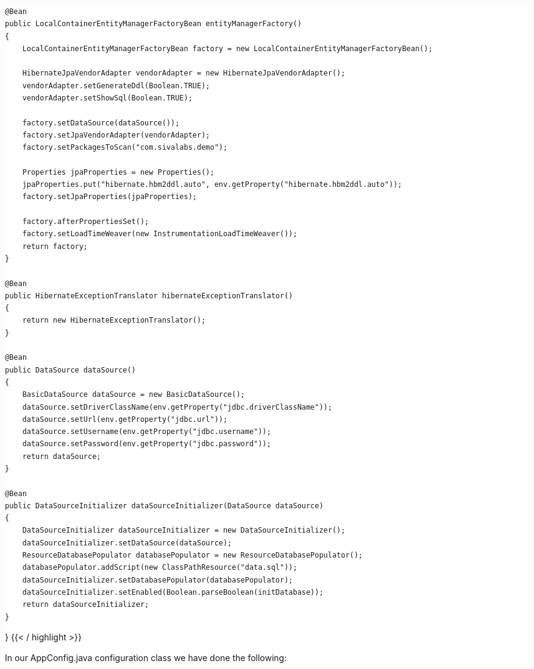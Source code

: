     @Bean
    public LocalContainerEntityManagerFactoryBean entityManagerFactory()
    {
        LocalContainerEntityManagerFactoryBean factory = new LocalContainerEntityManagerFactoryBean();

        HibernateJpaVendorAdapter vendorAdapter = new HibernateJpaVendorAdapter();
        vendorAdapter.setGenerateDdl(Boolean.TRUE);
        vendorAdapter.setShowSql(Boolean.TRUE);

        factory.setDataSource(dataSource());
        factory.setJpaVendorAdapter(vendorAdapter);
        factory.setPackagesToScan("com.sivalabs.demo");

        Properties jpaProperties = new Properties();
        jpaProperties.put("hibernate.hbm2ddl.auto", env.getProperty("hibernate.hbm2ddl.auto"));
        factory.setJpaProperties(jpaProperties);

        factory.afterPropertiesSet();
        factory.setLoadTimeWeaver(new InstrumentationLoadTimeWeaver());
        return factory;
    }

    @Bean
    public HibernateExceptionTranslator hibernateExceptionTranslator()
    {
        return new HibernateExceptionTranslator();
    }
    
    @Bean
    public DataSource dataSource()
    {
        BasicDataSource dataSource = new BasicDataSource();
        dataSource.setDriverClassName(env.getProperty("jdbc.driverClassName"));
        dataSource.setUrl(env.getProperty("jdbc.url"));
        dataSource.setUsername(env.getProperty("jdbc.username"));
        dataSource.setPassword(env.getProperty("jdbc.password"));
        return dataSource;
    }
    
    @Bean
    public DataSourceInitializer dataSourceInitializer(DataSource dataSource) 
    {
        DataSourceInitializer dataSourceInitializer = new DataSourceInitializer();
        dataSourceInitializer.setDataSource(dataSource);
        ResourceDatabasePopulator databasePopulator = new ResourceDatabasePopulator();
        databasePopulator.addScript(new ClassPathResource("data.sql"));
        dataSourceInitializer.setDatabasePopulator(databasePopulator);
        dataSourceInitializer.setEnabled(Boolean.parseBoolean(initDatabase));
        return dataSourceInitializer;
    }   
}
{{< / highlight >}}


In our AppConfig.java configuration class we have done the following:
